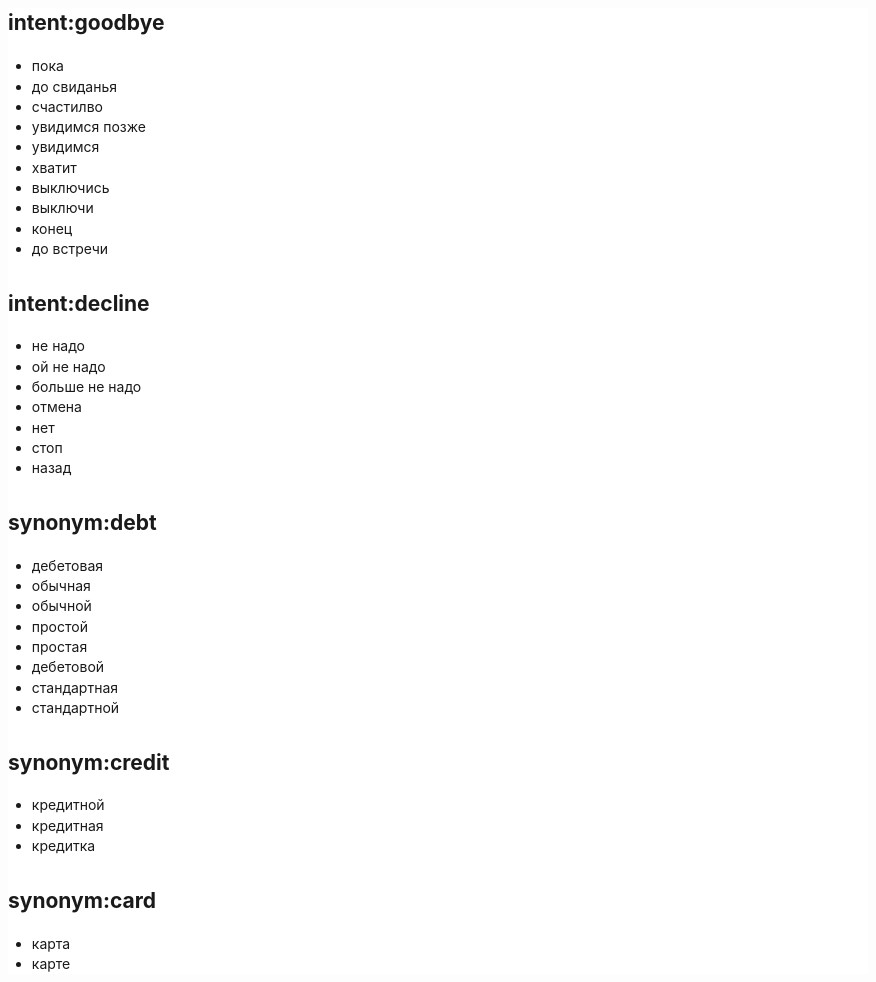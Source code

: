 ## intent:goodbye
- пока
- до свиданья
- счастилво
- увидимся позже
- увидимся
- хватит
- выключись
- выключи
- конец
- до встречи

## intent:decline
- не надо
- ой не надо
- больше не надо
- отмена
- нет
- стоп
- назад

## synonym:debt
- дебетовая
- обычная
- обычной
- простой
- простая
- дебетовой
- стандартная
- стандартной 

## synonym:credit
- кредитной
- кредитная
- кредитка

## synonym:card
- карта
- карте
